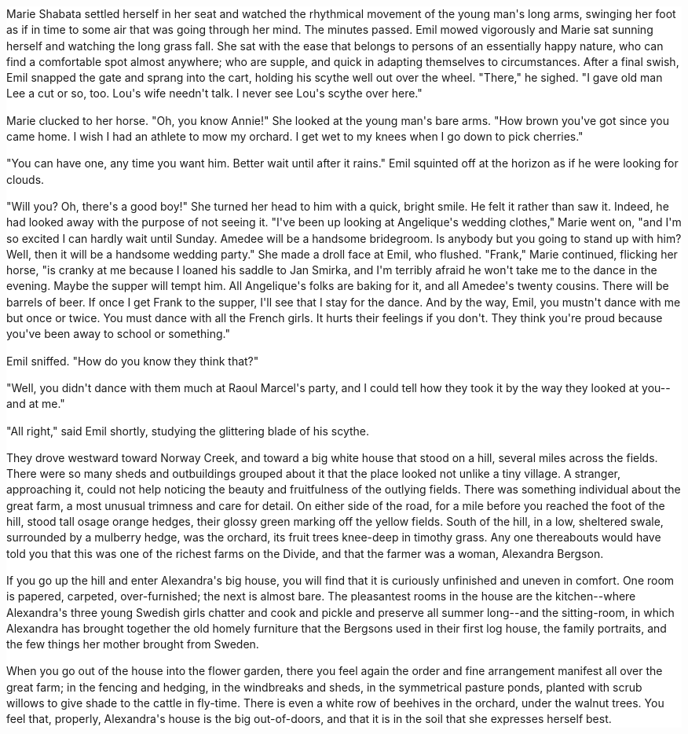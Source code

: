 Marie Shabata settled herself in her seat and watched the rhythmical movement of the young man's long arms, swinging her foot as if in time to some air that was going through her mind. The minutes passed. Emil mowed vigorously and Marie sat sunning herself and watching the long grass fall. She sat with the ease that belongs to persons of an essentially happy nature, who can find a comfortable spot almost anywhere; who are supple, and quick in adapting themselves to circumstances. After a final swish, Emil snapped the gate and sprang into the cart, holding his scythe well out over the wheel. "There," he sighed. "I gave old man Lee a cut or so, too. Lou's wife needn't talk. I never see Lou's scythe over here." 

Marie clucked to her horse. "Oh, you know Annie!" She looked at the young man's bare arms. "How brown you've got since you came home. I wish I had an athlete to mow my orchard. I get wet to my knees when I go down to pick cherries." 

"You can have one, any time you want him. Better wait until after it rains." Emil squinted off at the horizon as if he were looking for clouds. 

"Will you? Oh, there's a good boy!" She turned her head to him with a quick, bright smile. He felt it rather than saw it. Indeed, he had looked away with the purpose of not seeing it. "I've been up looking at Angelique's wedding clothes," Marie went on, "and I'm so excited I can hardly wait until Sunday. Amedee will be a handsome bridegroom. Is anybody but you going to stand up with him? Well, then it will be a handsome wedding party." She made a droll face at Emil, who flushed. "Frank," Marie continued, flicking her horse, "is cranky at me because I loaned his saddle to Jan Smirka, and I'm terribly afraid he won't take me to the dance in the evening. Maybe the supper will tempt him. All Angelique's folks are baking for it, and all Amedee's twenty cousins. There will be barrels of beer. If once I get Frank to the supper, I'll see that I stay for the dance. And by the way, Emil, you mustn't dance with me but once or twice. You must dance with all the French girls. It hurts their feelings if you don't. They think you're proud because you've been away to school or something." 

Emil sniffed. "How do you know they think that?" 

"Well, you didn't dance with them much at Raoul Marcel's party, and I could tell how they took it by the way they looked at you--and at me." 

"All right," said Emil shortly, studying the glittering blade of his scythe. 

They drove westward toward Norway Creek, and toward a big white house that stood on a hill, several miles across the fields. There were so many sheds and outbuildings grouped about it that the place looked not unlike a tiny village. A stranger, approaching it, could not help noticing the beauty and fruitfulness of the outlying fields. There was something individual about the great farm, a most unusual trimness and care for detail. On either side of the road, for a mile before you reached the foot of the hill, stood tall osage orange hedges, their glossy green marking off the yellow fields. South of the hill, in a low, sheltered swale, surrounded by a mulberry hedge, was the orchard, its fruit trees knee-deep in timothy grass. Any one thereabouts would have told you that this was one of the richest farms on the Divide, and that the farmer was a woman, Alexandra Bergson. 

If you go up the hill and enter Alexandra's big house, you will find that it is curiously unfinished and uneven in comfort. One room is papered, carpeted, over-furnished; the next is almost bare. The pleasantest rooms in the house are the kitchen--where Alexandra's three young Swedish girls chatter and cook and pickle and preserve all summer long--and the sitting-room, in which Alexandra has brought together the old homely furniture that the Bergsons used in their first log house, the family portraits, and the few things her mother brought from Sweden. 

When you go out of the house into the flower garden, there you feel again the order and fine arrangement manifest all over the great farm; in the fencing and hedging, in the windbreaks and sheds, in the symmetrical pasture ponds, planted with scrub willows to give shade to the cattle in fly-time. There is even a white row of beehives in the orchard, under the walnut trees. You feel that, properly, Alexandra's house is the big out-of-doors, and that it is in the soil that she expresses herself best. 
